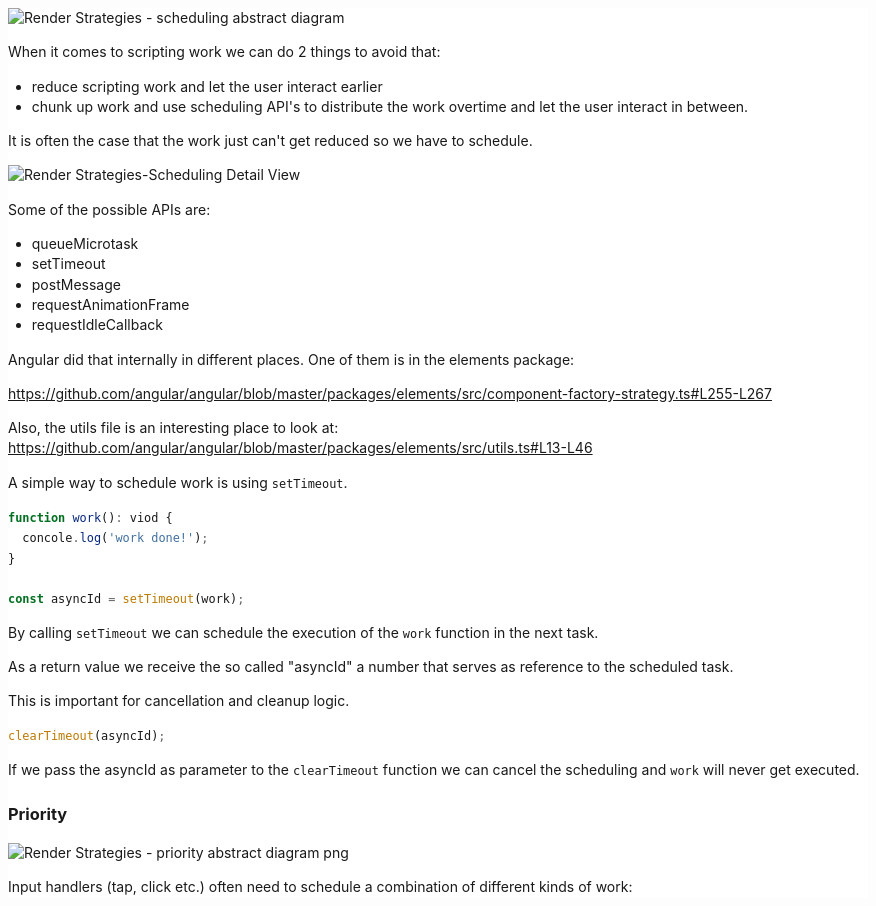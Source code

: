 ![Render Strategies - scheduling abstract diagram](https://user-images.githubusercontent.com/10064416/145228196-8a7293ff-d865-46a9-a995-dfed801bb90c.png)

When it comes to scripting work we can do 2 things to avoid that:

- reduce scripting work and let the user interact earlier
- chunk up work and use scheduling API's to distribute the work overtime and let the user interact in between.

It is often the case that the work just can't get reduced so we have to schedule.

![Render Strategies-Scheduling Detail View](https://user-images.githubusercontent.com/10064416/145210963-be6d2dc0-f4e3-4654-9f7f-f5221976ed0c.png)

Some of the possible APIs are:

- queueMicrotask
- setTimeout
- postMessage
- requestAnimationFrame
- requestIdleCallback

Angular did that internally in different places. One of them is in the elements package:

https://github.com/angular/angular/blob/master/packages/elements/src/component-factory-strategy.ts#L255-L267

Also, the utils file is an interesting place to look at:
https://github.com/angular/angular/blob/master/packages/elements/src/utils.ts#L13-L46

A simple way to schedule work is using `setTimeout`.

```typescript
function work(): viod {
  concole.log('work done!');
}

const asyncId = setTimeout(work);
```

By calling `setTimeout` we can schedule the execution of the `work` function in the next task.

As a return value we receive the so called "asyncId" a number that serves as reference to the scheduled task.

This is important for cancellation and cleanup logic.

```typescript
clearTimeout(asyncId);
```

If we pass the asyncId as parameter to the `clearTimeout` function we can cancel the scheduling and `work` will never get executed.

### Priority

![Render Strategies - priority abstract diagram png](https://user-images.githubusercontent.com/10064416/145228352-da3487fa-41c0-497b-a49a-c274bf531d32.png)

Input handlers (tap, click etc.) often need to schedule a combination of different kinds of work:
